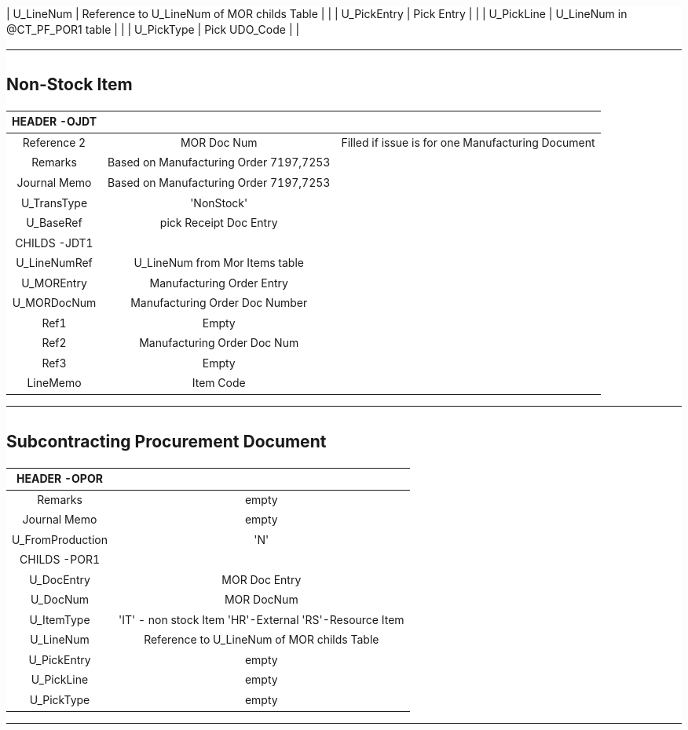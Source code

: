 | U_LineNum        | Reference to U_LineNum of MOR childs Table |                                                   |
| U_PickEntry      | Pick Entry                                 |                                                   |
| U_PickLine       | U_LineNum in @CT_PF_POR1 table             |                                                   |
| U_PickType       | Pick UDO_Code                              |                                                   |

---

## Non-Stock Item

| HEADER -OJDT |                                        |                                                   |
|:------------:|:--------------------------------------:|:-------------------------------------------------:|
| Reference 2  | MOR Doc Num                            | Filled if issue is for one Manufacturing Document |
| Remarks      | Based on Manufacturing Order 7197,7253 |                                                   |
| Journal Memo | Based on Manufacturing Order 7197,7253 |                                                   |
| U_TransType  | 'NonStock'                             |                                                   |
| U_BaseRef    | pick Receipt Doc Entry                 |                                                   |
| CHILDS -JDT1 |                                        |                                                   |
| U_LineNumRef | U_LineNum from Mor Items table         |                                                   |
| U_MOREntry   | Manufacturing Order Entry              |                                                   |
| U_MORDocNum  | Manufacturing Order Doc Number         |                                                   |
| Ref1         | Empty                                  |                                                   |
| Ref2         | Manufacturing Order Doc Num            |                                                   |
| Ref3         | Empty                                  |                                                   |
| LineMemo     | Item Code                              |                                                   |

---

## Subcontracting Procurement Document

|   HEADER -OPOR   |                                                        |
|:----------------:|:------------------------------------------------------:|
| Remarks          | empty                                                  |
| Journal Memo     | empty                                                  |
| U_FromProduction | 'N'                                                    |
| CHILDS -POR1     |                                                        |
| U_DocEntry       | MOR Doc Entry                                          |
| U_DocNum         | MOR DocNum                                             |
| U_ItemType       | 'IT' - non stock Item 'HR'-External 'RS'-Resource Item |
| U_LineNum        | Reference to U_LineNum of MOR childs Table             |
| U_PickEntry      | empty                                                  |
| U_PickLine       | empty                                                  |
| U_PickType       | empty                                                  |

---